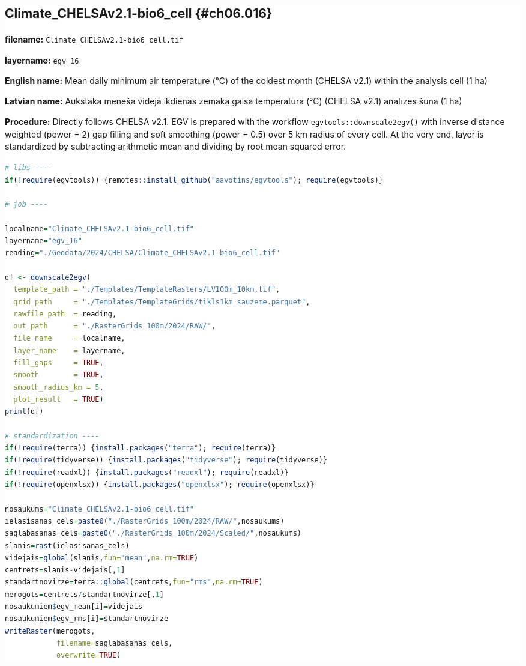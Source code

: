 

## Climate_CHELSAv2.1-bio6_cell	{#ch06.016}

**filename:** `Climate_CHELSAv2.1-bio6_cell.tif`	

**layername:** `egv_16`	

**English name:** Mean daily minimum air temperature (°C) of the coldest month (CHELSA v2.1) within the analysis cell (1 ha)

**Latvian name:** Aukstākā mēneša vidējā ikdienas zemākā gaisa temperatūra (°C) (CHELSA v2.1) analīzes šūnā (1 ha)

**Procedure:** Directly follows [CHELSA v2.1](#Ch04.11). EGV is prepared with the 
workflow `egvtools::downscale2egv()` with inverse distance weighted (power = 2) 
gap filling and soft smoothing (power = 0.5) over 5 km radius of every cell. At 
the very end, layer is standardized by subtracting arithmetic mean and dividing 
by root mean squared error.


``` r
# libs ----
if(!require(egvtools)) {remotes::install_github("aavotins/egvtools"); require(egvtools)}

# job ----

localname="Climate_CHELSAv2.1-bio6_cell.tif"
layername="egv_16"
reading="./Geodata/2024/CHELSA/Climate_CHELSAv2.1-bio6_cell.tif"

df <- downscale2egv(
  template_path = "./Templates/TemplateRasters/LV100m_10km.tif",
  grid_path     = "./Templates/TemplateGrids/tikls1km_sauzeme.parquet",
  rawfile_path  = reading,
  out_path      = "./RasterGrids_100m/2024/RAW/",
  file_name     = localname,
  layer_name    = layername,
  fill_gaps     = TRUE,
  smooth        = TRUE,
  smooth_radius_km = 5,
  plot_result   = TRUE)
print(df)

# standardization ----
if(!require(terra)) {install.packages("terra"); require(terra)}
if(!require(tidyverse)) {install.packages("tidyverse"); require(tidyverse)}
if(!require(readxl)) {install.packages("readxl"); require(readxl)}
if(!require(openxlsx)) {install.packages("openxlsx"); require(openxlsx)}

nosaukums="Climate_CHELSAv2.1-bio6_cell.tif"
ielasisanas_cels=paste0("./RasterGrids_100m/2024/RAW/",nosaukums)
saglabasanas_cels=paste0("./RasterGrids_100m/2024/Scaled/",nosaukums)
slanis=rast(ielasisanas_cels)
videjais=global(slanis,fun="mean",na.rm=TRUE)
centrets=slanis-videjais[,1]
standartnovirze=terra::global(centrets,fun="rms",na.rm=TRUE)
merogots=centrets/standartnovirze[,1]
nosaukumiem$egv_mean[i]=videjais
nosaukumiem$egv_rms[i]=standartnovirze
writeRaster(merogots,
            filename=saglabasanas_cels,
            overwrite=TRUE)
```
